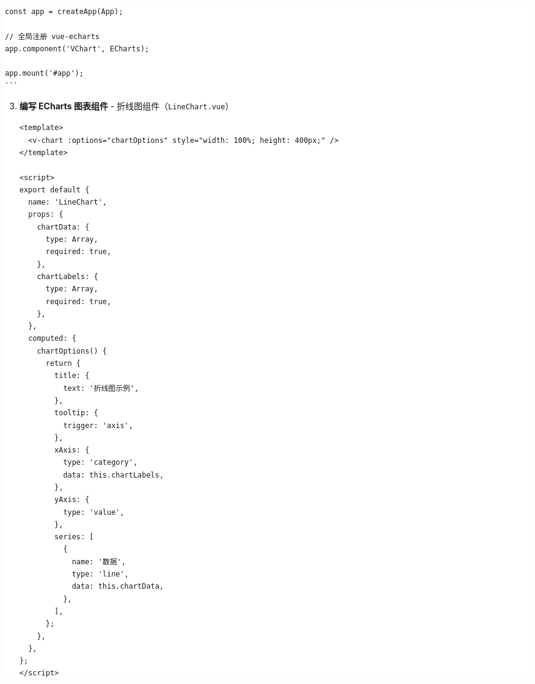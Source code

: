     const app = createApp(App);
    
    // 全局注册 vue-echarts
    app.component('VChart', ECharts);
    
    app.mount('#app');
    ```

3. **编写 ECharts 图表组件** - 折线图组件（`LineChart.vue`）

    ```vue
    <template>
      <v-chart :options="chartOptions" style="width: 100%; height: 400px;" />
    </template>
    
    <script>
    export default {
      name: 'LineChart',
      props: {
        chartData: {
          type: Array,
          required: true,
        },
        chartLabels: {
          type: Array,
          required: true,
        },
      },
      computed: {
        chartOptions() {
          return {
            title: {
              text: '折线图示例',
            },
            tooltip: {
              trigger: 'axis',
            },
            xAxis: {
              type: 'category',
              data: this.chartLabels,
            },
            yAxis: {
              type: 'value',
            },
            series: [
              {
                name: '数据',
                type: 'line',
                data: this.chartData,
              },
            ],
          };
        },
      },
    };
    </script>
    ```
